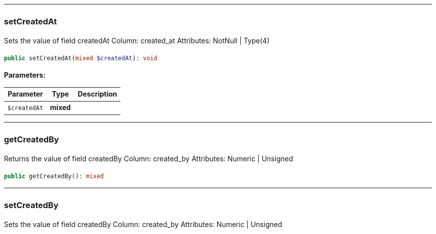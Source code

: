 








***

### setCreatedAt

Sets the value of field createdAt
Column: created_at
Attributes: NotNull | Type(4)

```php
public setCreatedAt(mixed $createdAt): void
```








**Parameters:**

| Parameter | Type | Description |
|-----------|------|-------------|
| `$createdAt` | **mixed** |  |





***

### getCreatedBy

Returns the value of field createdBy
Column: created_by
Attributes: Numeric | Unsigned

```php
public getCreatedBy(): mixed
```












***

### setCreatedBy

Sets the value of field createdBy
Column: created_by
Attributes: Numeric | Unsigned

